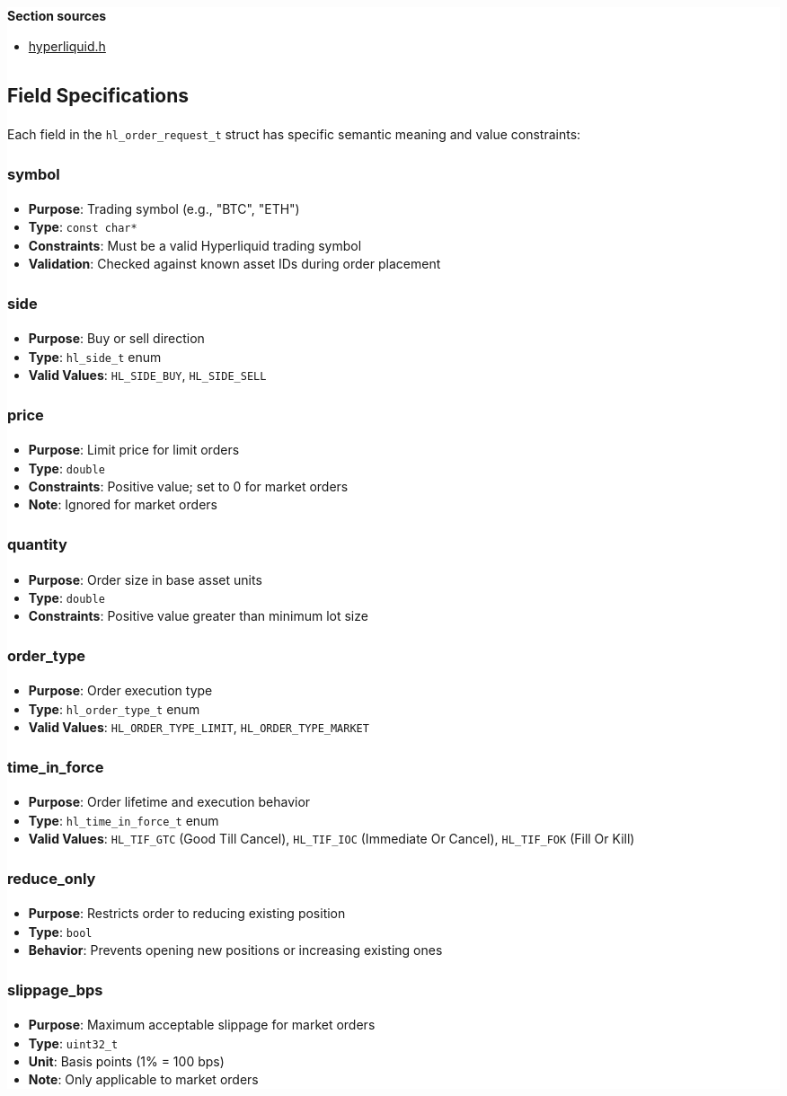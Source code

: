 **Section sources**
- [hyperliquid.h](file://include/hyperliquid.h#L127-L136)

## Field Specifications
Each field in the `hl_order_request_t` struct has specific semantic meaning and value constraints:

### symbol
- **Purpose**: Trading symbol (e.g., "BTC", "ETH")
- **Type**: `const char*`
- **Constraints**: Must be a valid Hyperliquid trading symbol
- **Validation**: Checked against known asset IDs during order placement

### side
- **Purpose**: Buy or sell direction
- **Type**: `hl_side_t` enum
- **Valid Values**: `HL_SIDE_BUY`, `HL_SIDE_SELL`

### price
- **Purpose**: Limit price for limit orders
- **Type**: `double`
- **Constraints**: Positive value; set to 0 for market orders
- **Note**: Ignored for market orders

### quantity
- **Purpose**: Order size in base asset units
- **Type**: `double`
- **Constraints**: Positive value greater than minimum lot size

### order_type
- **Purpose**: Order execution type
- **Type**: `hl_order_type_t` enum
- **Valid Values**: `HL_ORDER_TYPE_LIMIT`, `HL_ORDER_TYPE_MARKET`

### time_in_force
- **Purpose**: Order lifetime and execution behavior
- **Type**: `hl_time_in_force_t` enum
- **Valid Values**: `HL_TIF_GTC` (Good Till Cancel), `HL_TIF_IOC` (Immediate Or Cancel), `HL_TIF_FOK` (Fill Or Kill)

### reduce_only
- **Purpose**: Restricts order to reducing existing position
- **Type**: `bool`
- **Behavior**: Prevents opening new positions or increasing existing ones

### slippage_bps
- **Purpose**: Maximum acceptable slippage for market orders
- **Type**: `uint32_t`
- **Unit**: Basis points (1% = 100 bps)
- **Note**: Only applicable to market orders
